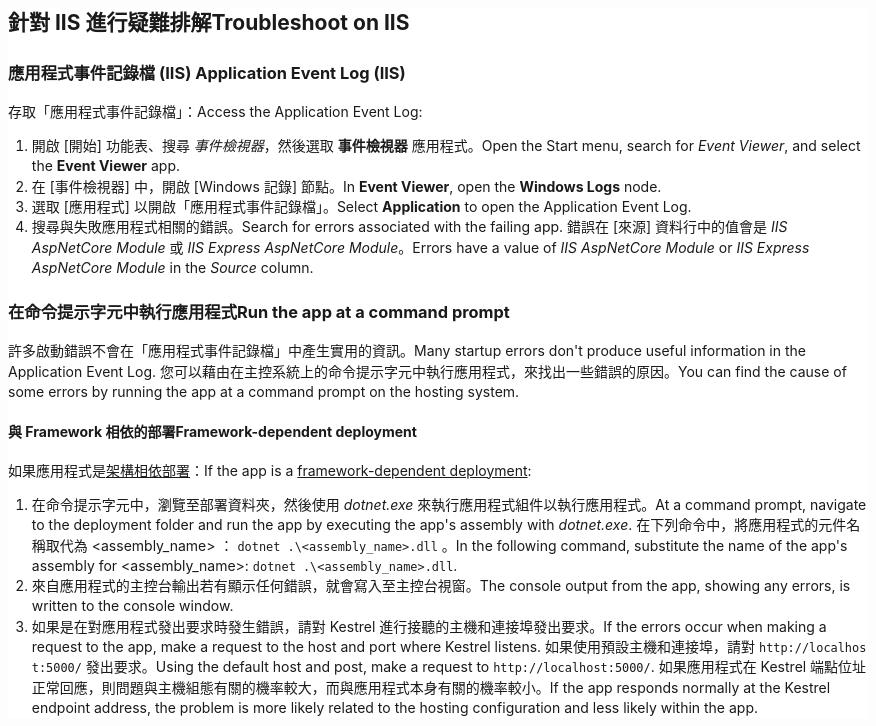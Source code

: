 ## <a name="troubleshoot-on-iis"></a><span data-ttu-id="985e9-386">針對 IIS 進行疑難排解</span><span class="sxs-lookup"><span data-stu-id="985e9-386">Troubleshoot on IIS</span></span>

### <a name="application-event-log-iis"></a><span data-ttu-id="985e9-387">應用程式事件記錄檔 (IIS) </span><span class="sxs-lookup"><span data-stu-id="985e9-387">Application Event Log (IIS)</span></span>

<span data-ttu-id="985e9-388">存取「應用程式事件記錄檔」：</span><span class="sxs-lookup"><span data-stu-id="985e9-388">Access the Application Event Log:</span></span>

1. <span data-ttu-id="985e9-389">開啟 [開始] 功能表、搜尋 *事件檢視器*，然後選取 **事件檢視器** 應用程式。</span><span class="sxs-lookup"><span data-stu-id="985e9-389">Open the Start menu, search for *Event Viewer*, and select the **Event Viewer** app.</span></span>
1. <span data-ttu-id="985e9-390">在 [事件檢視器] 中，開啟 [Windows 記錄] 節點。</span><span class="sxs-lookup"><span data-stu-id="985e9-390">In **Event Viewer**, open the **Windows Logs** node.</span></span>
1. <span data-ttu-id="985e9-391">選取 [應用程式] 以開啟「應用程式事件記錄檔」。</span><span class="sxs-lookup"><span data-stu-id="985e9-391">Select **Application** to open the Application Event Log.</span></span>
1. <span data-ttu-id="985e9-392">搜尋與失敗應用程式相關的錯誤。</span><span class="sxs-lookup"><span data-stu-id="985e9-392">Search for errors associated with the failing app.</span></span> <span data-ttu-id="985e9-393">錯誤在 [來源] 資料行中的值會是 *IIS AspNetCore Module* 或 *IIS Express AspNetCore Module*。</span><span class="sxs-lookup"><span data-stu-id="985e9-393">Errors have a value of *IIS AspNetCore Module* or *IIS Express AspNetCore Module* in the *Source* column.</span></span>

### <a name="run-the-app-at-a-command-prompt"></a><span data-ttu-id="985e9-394">在命令提示字元中執行應用程式</span><span class="sxs-lookup"><span data-stu-id="985e9-394">Run the app at a command prompt</span></span>

<span data-ttu-id="985e9-395">許多啟動錯誤不會在「應用程式事件記錄檔」中產生實用的資訊。</span><span class="sxs-lookup"><span data-stu-id="985e9-395">Many startup errors don't produce useful information in the Application Event Log.</span></span> <span data-ttu-id="985e9-396">您可以藉由在主控系統上的命令提示字元中執行應用程式，來找出一些錯誤的原因。</span><span class="sxs-lookup"><span data-stu-id="985e9-396">You can find the cause of some errors by running the app at a command prompt on the hosting system.</span></span>

#### <a name="framework-dependent-deployment"></a><span data-ttu-id="985e9-397">與 Framework 相依的部署</span><span class="sxs-lookup"><span data-stu-id="985e9-397">Framework-dependent deployment</span></span>

<span data-ttu-id="985e9-398">如果應用程式是[架構相依部署](/dotnet/core/deploying/#framework-dependent-deployments-fdd)：</span><span class="sxs-lookup"><span data-stu-id="985e9-398">If the app is a [framework-dependent deployment](/dotnet/core/deploying/#framework-dependent-deployments-fdd):</span></span>

1. <span data-ttu-id="985e9-399">在命令提示字元中，瀏覽至部署資料夾，然後使用 *dotnet.exe* 來執行應用程式組件以執行應用程式。</span><span class="sxs-lookup"><span data-stu-id="985e9-399">At a command prompt, navigate to the deployment folder and run the app by executing the app's assembly with *dotnet.exe*.</span></span> <span data-ttu-id="985e9-400">在下列命令中，將應用程式的元件名稱取代為 \<assembly_name> ： `dotnet .\<assembly_name>.dll` 。</span><span class="sxs-lookup"><span data-stu-id="985e9-400">In the following command, substitute the name of the app's assembly for \<assembly_name>: `dotnet .\<assembly_name>.dll`.</span></span>
1. <span data-ttu-id="985e9-401">來自應用程式的主控台輸出若有顯示任何錯誤，就會寫入至主控台視窗。</span><span class="sxs-lookup"><span data-stu-id="985e9-401">The console output from the app, showing any errors, is written to the console window.</span></span>
1. <span data-ttu-id="985e9-402">如果是在對應用程式發出要求時發生錯誤，請對 Kestrel 進行接聽的主機和連接埠發出要求。</span><span class="sxs-lookup"><span data-stu-id="985e9-402">If the errors occur when making a request to the app, make a request to the host and port where Kestrel listens.</span></span> <span data-ttu-id="985e9-403">如果使用預設主機和連接埠，請對 `http://localhost:5000/` 發出要求。</span><span class="sxs-lookup"><span data-stu-id="985e9-403">Using the default host and post, make a request to `http://localhost:5000/`.</span></span> <span data-ttu-id="985e9-404">如果應用程式在 Kestrel 端點位址正常回應，則問題與主機組態有關的機率較大，而與應用程式本身有關的機率較小。</span><span class="sxs-lookup"><span data-stu-id="985e9-404">If the app responds normally at the Kestrel endpoint address, the problem is more likely related to the hosting configuration and less likely within the app.</span></span>
